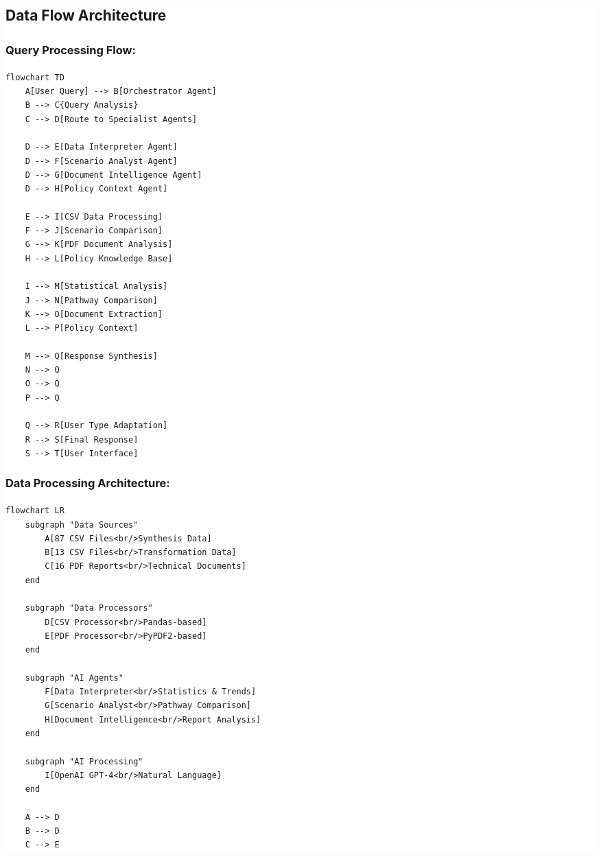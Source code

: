 
## Data Flow Architecture

### Query Processing Flow:

```mermaid
flowchart TD
    A[User Query] --> B[Orchestrator Agent]
    B --> C{Query Analysis}
    C --> D[Route to Specialist Agents]
    
    D --> E[Data Interpreter Agent]
    D --> F[Scenario Analyst Agent]  
    D --> G[Document Intelligence Agent]
    D --> H[Policy Context Agent]
    
    E --> I[CSV Data Processing]
    F --> J[Scenario Comparison]
    G --> K[PDF Document Analysis]
    H --> L[Policy Knowledge Base]
    
    I --> M[Statistical Analysis]
    J --> N[Pathway Comparison]
    K --> O[Document Extraction]
    L --> P[Policy Context]
    
    M --> Q[Response Synthesis]
    N --> Q
    O --> Q  
    P --> Q
    
    Q --> R[User Type Adaptation]
    R --> S[Final Response]
    S --> T[User Interface]
```

### Data Processing Architecture:

```mermaid
flowchart LR
    subgraph "Data Sources"
        A[87 CSV Files<br/>Synthesis Data]
        B[13 CSV Files<br/>Transformation Data] 
        C[16 PDF Reports<br/>Technical Documents]
    end
    
    subgraph "Data Processors"
        D[CSV Processor<br/>Pandas-based]
        E[PDF Processor<br/>PyPDF2-based]
    end
    
    subgraph "AI Agents"
        F[Data Interpreter<br/>Statistics & Trends]
        G[Scenario Analyst<br/>Pathway Comparison]
        H[Document Intelligence<br/>Report Analysis]
    end
    
    subgraph "AI Processing"
        I[OpenAI GPT-4<br/>Natural Language]
    end
    
    A --> D
    B --> D
    C --> E
```